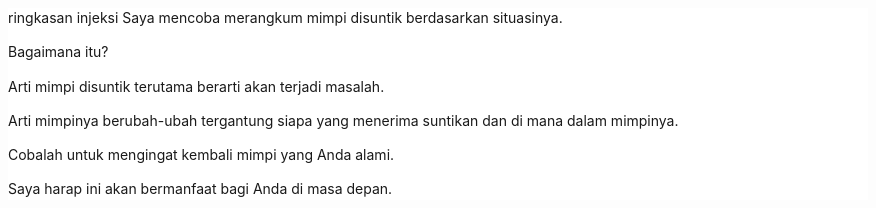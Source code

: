 ringkasan
injeksi
Saya mencoba merangkum mimpi disuntik berdasarkan situasinya.

Bagaimana itu?

Arti mimpi disuntik terutama berarti akan terjadi masalah.

Arti mimpinya berubah-ubah tergantung siapa yang menerima suntikan dan di mana dalam mimpinya.

Cobalah untuk mengingat kembali mimpi yang Anda alami.

Saya harap ini akan bermanfaat bagi Anda di masa depan.


